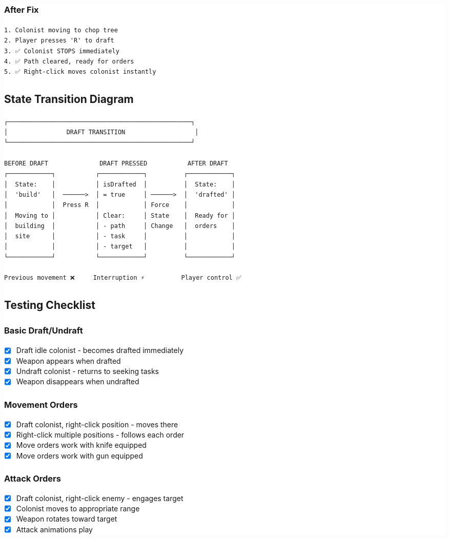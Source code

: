 ### After Fix
```
1. Colonist moving to chop tree
2. Player presses 'R' to draft
3. ✅ Colonist STOPS immediately
4. ✅ Path cleared, ready for orders
5. ✅ Right-click moves colonist instantly
```

## State Transition Diagram

```
┌──────────────────────────────────────────────────┐
│                DRAFT TRANSITION                   │
└──────────────────────────────────────────────────┘

BEFORE DRAFT              DRAFT PRESSED           AFTER DRAFT
┌────────────┐           ┌────────────┐          ┌────────────┐
│  State:    │           │ isDrafted  │          │  State:    │
│  'build'   │  ──────>  │ = true     │ ──────>  │  'drafted' │
│            │  Press R  │            │ Force    │            │
│  Moving to │           │ Clear:     │ State    │  Ready for │
│  building  │           │ - path     │ Change   │  orders    │
│  site      │           │ - task     │          │            │
│            │           │ - target   │          │            │
└────────────┘           └────────────┘          └────────────┘

Previous movement ❌     Interruption ⚡          Player control ✅
```

## Testing Checklist

### Basic Draft/Undraft
- [x] Draft idle colonist - becomes drafted immediately
- [x] Weapon appears when drafted
- [x] Undraft colonist - returns to seeking tasks
- [x] Weapon disappears when undrafted

### Movement Orders
- [x] Draft colonist, right-click position - moves there
- [x] Right-click multiple positions - follows each order
- [x] Move orders work with knife equipped
- [x] Move orders work with gun equipped

### Attack Orders
- [x] Draft colonist, right-click enemy - engages target
- [x] Colonist moves to appropriate range
- [x] Weapon rotates toward target
- [x] Attack animations play
